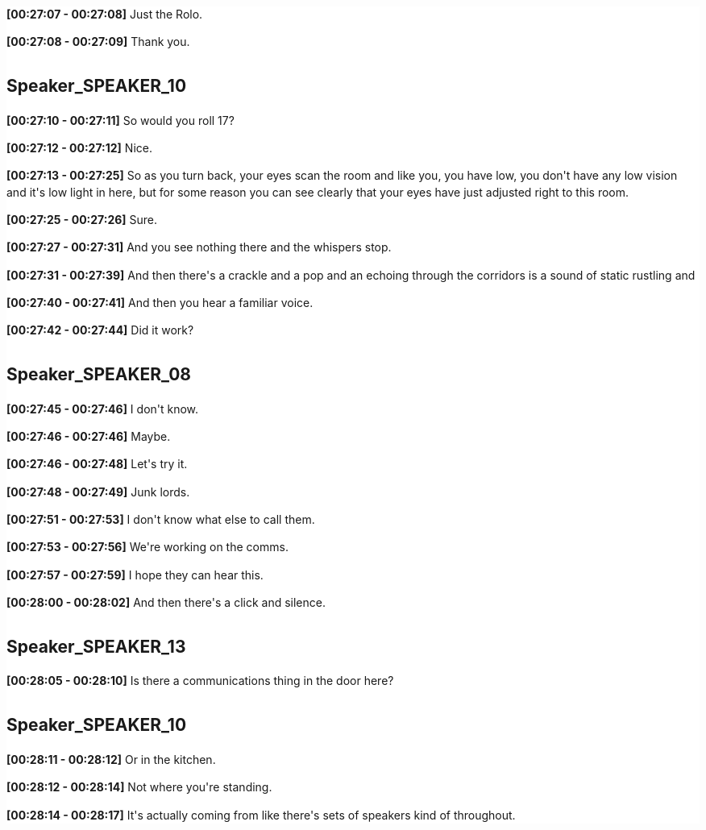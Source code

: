 **[00:27:07 - 00:27:08]** Just the Rolo.

**[00:27:08 - 00:27:09]** Thank you.


## Speaker_SPEAKER_10

**[00:27:10 - 00:27:11]** So would you roll 17?

**[00:27:12 - 00:27:12]** Nice.

**[00:27:13 - 00:27:25]** So as you turn back, your eyes scan the room and like you, you have low, you don't have any low vision and it's low light in here, but for some reason you can see clearly that your eyes have just adjusted right to this room.

**[00:27:25 - 00:27:26]** Sure.

**[00:27:27 - 00:27:31]** And you see nothing there and the whispers stop.

**[00:27:31 - 00:27:39]** And then there's a crackle and a pop and an echoing through the corridors is a sound of static rustling and

**[00:27:40 - 00:27:41]** And then you hear a familiar voice.

**[00:27:42 - 00:27:44]** Did it work?


## Speaker_SPEAKER_08

**[00:27:45 - 00:27:46]** I don't know.

**[00:27:46 - 00:27:46]** Maybe.

**[00:27:46 - 00:27:48]** Let's try it.

**[00:27:48 - 00:27:49]** Junk lords.

**[00:27:51 - 00:27:53]** I don't know what else to call them.

**[00:27:53 - 00:27:56]** We're working on the comms.

**[00:27:57 - 00:27:59]** I hope they can hear this.

**[00:28:00 - 00:28:02]** And then there's a click and silence.


## Speaker_SPEAKER_13

**[00:28:05 - 00:28:10]** Is there a communications thing in the door here?


## Speaker_SPEAKER_10

**[00:28:11 - 00:28:12]** Or in the kitchen.

**[00:28:12 - 00:28:14]** Not where you're standing.

**[00:28:14 - 00:28:17]** It's actually coming from like there's sets of speakers kind of throughout.
